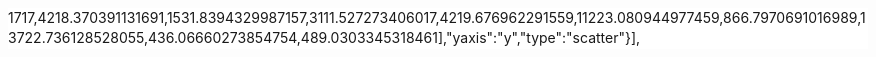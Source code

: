 1717,4218.370391131691,1531.8394329987157,3111.527273406017,4219.676962291559,11223.080944977459,866.7970691016989,13722.736128528055,436.06660273854754,489.0303345318461],"yaxis":"y","type":"scatter"}],